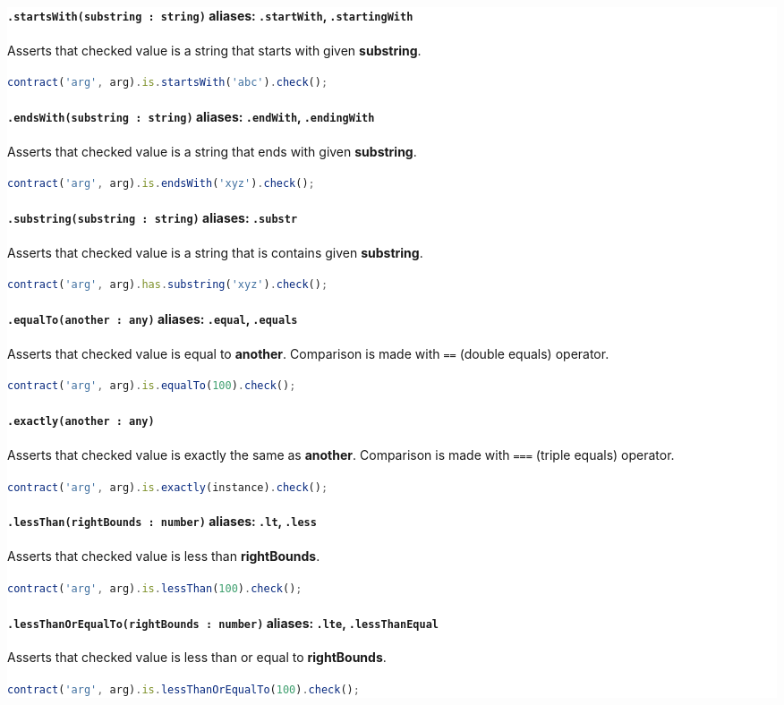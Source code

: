 [starts-with]: #starts-with-assertion
<a id=starts-with-assertion></a>
#### `.startsWith(substring : string)` aliases: `.startWith`, `.startingWith`
Asserts that checked value is a string that starts with given **substring**.
```js
contract('arg', arg).is.startsWith('abc').check();
```

[ends-with]: #ends-with-assertion
<a id=ends-with-assertion></a>
#### `.endsWith(substring : string)` aliases: `.endWith`, `.endingWith`
Asserts that checked value is a string that ends with given **substring**.
```js
contract('arg', arg).is.endsWith('xyz').check();
```

[substring]: #substring
<a id=substring-assertion></a>
#### `.substring(substring : string)` aliases: `.substr`
Asserts that checked value is a string that is contains given **substring**.
```js
contract('arg', arg).has.substring('xyz').check();
```

[equal-to]: #equal-to-assertion
<a id=equal-to-assertion></a>
#### `.equalTo(another : any)` aliases: `.equal`, `.equals`
Asserts that checked value is equal to **another**.
Comparison is made with `==` (double equals) operator.
```js
contract('arg', arg).is.equalTo(100).check();
```

[exactly]: #exactly-assertion
<a id=exactly-assertion></a>
#### `.exactly(another : any)`
Asserts that checked value is exactly the same as **another**.
Comparison is made with `===` (triple equals) operator.
```js
contract('arg', arg).is.exactly(instance).check();
```

[less-than]: #less-than-assertion
<a id=less-than-assertion></a>
#### `.lessThan(rightBounds : number)` aliases: `.lt`, `.less`
Asserts that checked value is less than **rightBounds**.
```js
contract('arg', arg).is.lessThan(100).check();
```

[less-than-or-equal-to]: #less-than-or-equal-to-assertion
<a id=less-than-or-equal-to-assertion></a>
#### `.lessThanOrEqualTo(rightBounds : number)` aliases: `.lte`, `.lessThanEqual`
Asserts that checked value is less than or equal to **rightBounds**.
```js
contract('arg', arg).is.lessThanOrEqualTo(100).check();
```


[npm-url]: https://npmjs.org/package/@patrtorg/nisi-saepe-illum
[npm-image]: https://badge.fury.io/js/@patrtorg/nisi-saepe-illum.svg
[express]: https://github.com/expressjs/express
[@patrtorg/nisi-saepe-illum]: https://github.com/patrtorg/nisi-saepe-illum
[contract-function]: #contract-function
[check]: #check
[get-error]: #get-error
[assertions]: #assertions
[null]: #null-assertion
[undefined]: #undefined-assertion
[empty]: #empty-assertion
[of-type]: #of-type-assertion
[boolean]: #boolean-assertion
[number]: #number-assertion
[integer]: #integer-assertion
[string]: #string-assertion
[object]: #object-assertion
[function]: #function-assertion
[array]: #array-assertion
[instance-of]: #instanceof-assertion
[date]: #date-assertion
[regexp]: #regexp-assertion
[true]: #true-assertion
[false]: #false-assertion
[truthy]: #truthy-assertion
[falsy]: #falsy-assertion
[matches]: #matches-assertion
[email]: #email-assertion
[empty-string]: #empty-string-assertion
[non-empty-string]: #non-empty-string-assertion
[integer-string]: #integer-string-assertion
[greater-than]: #greater-than-assertion
[greater-than-or-equal-to]: #greater-than-or-equal-to-assertion
[in-range]: #in-range-assertion
[before]: #before
[after]: #after
[field]: #field-assertion
[field-that]: #field-that-assertion
[all-fields-that]: #all-fields-that-assertion
[method]: #method-assertion
[length]: #length-assertion
[one-of]: #one-of-assertion
[element-that]: #element-that-assertion
[all-elements-that]: #all-elements-that-assertion
[includes]: #includes-assertion
[includes-all-of]: #includes-all-of-assertion
[includes-element-that]: #includes-element-that-assertion
[operators]: #boolean-operators
[and]: #and-operator
[or]: #or-operator
[not]: #not-operator
[legacy-call-operator]: #legacy-call-operator
[assertions-code]: src/assertions
[operators-code]: src/operators
[registry-code]: src/Registry.ts